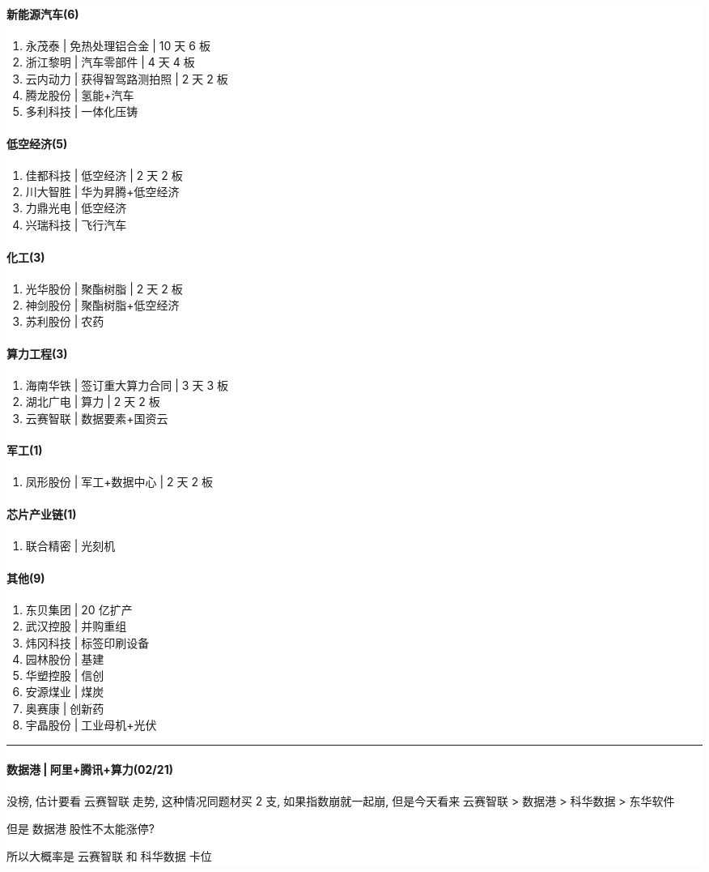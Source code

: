#### 新能源汽车(6)

1. 永茂泰 | 免热处理铝合金 | 10 天 6 板
2. 浙江黎明 | 汽车零部件 | 4 天 4 板
3. 云内动力 | 获得智驾路测拍照 | 2 天 2 板
4. 腾龙股份 | 氢能+汽车
5. 多利科技 | 一体化压铸

#### 低空经济(5)

1. 佳都科技 | 低空经济 | 2 天 2 板
2. 川大智胜 | 华为昇腾+低空经济
3. 力鼎光电 | 低空经济
4. 兴瑞科技 | 飞行汽车

#### 化工(3)

1. 光华股份 | 聚酯树脂 | 2 天 2 板
2. 神剑股份 | 聚酯树脂+低空经济
3. 苏利股份 | 农药

#### 算力工程(3)

1. 海南华铁 | 签订重大算力合同 | 3 天 3 板
2. 湖北广电 | 算力 | 2 天 2 板
3. 云赛智联 | 数据要素+国资云

#### 军工(1)

1. 凤形股份 | 军工+数据中心 | 2 天 2 板

#### 芯片产业链(1)

1. 联合精密 | 光刻机

#### 其他(9)

1. 东贝集团 | 20 亿扩产
2. 武汉控股 | 并购重组
3. 炜冈科技 | 标签印刷设备
4. 园林股份 | 基建
5. 华塑控股 | 信创
6. 安源煤业 | 煤炭
7. 奥赛康 | 创新药
8. 宇晶股份 | 工业母机+光伏

---

#### 数据港 | 阿里+腾讯+算力(02/21)

没榜, 估计要看 云赛智联 走势, 这种情况同题材买 2 支, 如果指数崩就一起崩, 但是今天看来 云赛智联 > 数据港 > 科华数据 > 东华软件

但是 数据港 股性不太能涨停?

所以大概率是 云赛智联 和 科华数据 卡位
